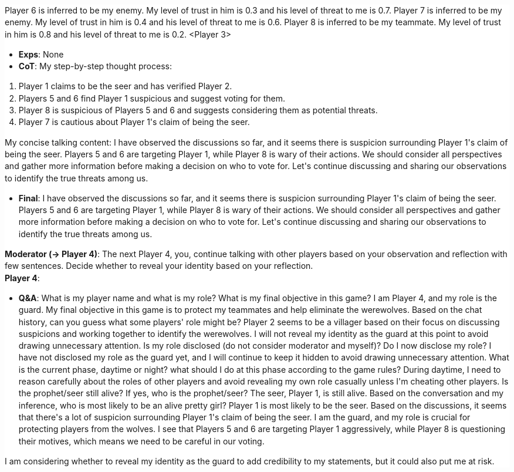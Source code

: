 Player 6 is inferred to be my enemy. My level of trust in him is 0.3 and his level of threat to me is 0.7.
Player 7 is inferred to be my enemy. My level of trust in him is 0.4 and his level of threat to me is 0.6.
Player 8 is inferred to be my teammate. My level of trust in him is 0.8 and his level of threat to me is 0.2.
<Player 3> <EOS>  
- **Exps**: None  
- **CoT**: My step-by-step thought process:
1. Player 1 claims to be the seer and has verified Player 2.
2. Players 5 and 6 find Player 1 suspicious and suggest voting for them.
3. Player 8 is suspicious of Players 5 and 6 and suggests considering them as potential threats.
4. Player 7 is cautious about Player 1's claim of being the seer.

My concise talking content:
I have observed the discussions so far, and it seems there is suspicion surrounding Player 1's claim of being the seer. Players 5 and 6 are targeting Player 1, while Player 8 is wary of their actions. We should consider all perspectives and gather more information before making a decision on who to vote for. Let's continue discussing and sharing our observations to identify the true threats among us.  

- **Final**: I have observed the discussions so far, and it seems there is suspicion surrounding Player 1's claim of being the seer. Players 5 and 6 are targeting Player 1, while Player 8 is wary of their actions. We should consider all perspectives and gather more information before making a decision on who to vote for. Let's continue discussing and sharing our observations to identify the true threats among us.  

**Moderator (-> Player 4)**: The next Player 4, you, continue talking with other players based on your observation and reflection with few sentences. Decide whether to reveal your identity based on your reflection.  
**Player 4**:  
- **Q&A**: What is my player name and what is my role? What is my final objective in this game? I am Player 4, and my role is the guard. My final objective in this game is to protect my teammates and help eliminate the werewolves.
Based on the chat history, can you guess what some players' role might be? Player 2 seems to be a villager based on their focus on discussing suspicions and working together to identify the werewolves. I will not reveal my identity as the guard at this point to avoid drawing unnecessary attention.
Is my role disclosed (do not consider moderator and myself)? Do I now disclose my role? I have not disclosed my role as the guard yet, and I will continue to keep it hidden to avoid drawing unnecessary attention.
What is the current phase, daytime or night? what should I do at this phase according to the game rules? During daytime, I need to reason carefully about the roles of other players and avoid revealing my own role casually unless I'm cheating other players.
Is the prophet/seer still alive? If yes, who is the prophet/seer? The seer, Player 1, is still alive.
Based on the conversation and my inference, who is most likely to be an alive pretty girl? Player 1 is most likely to be the seer.
Based on the discussions, it seems that there's a lot of suspicion surrounding Player 1's claim of being the seer. I am the guard, and my role is crucial for protecting players from the wolves. I see that Players 5 and 6 are targeting Player 1 aggressively, while Player 8 is questioning their motives, which means we need to be careful in our voting. 

I am considering whether to reveal my identity as the guard to add credibility to my statements, but it could also put me at risk. 
